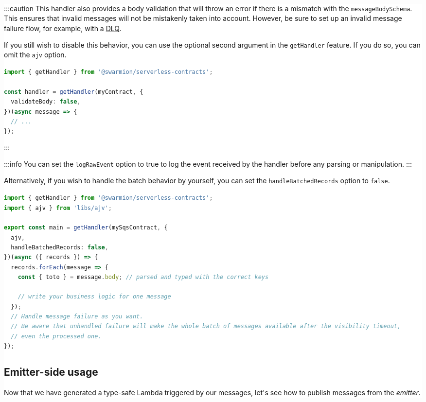 :::caution
This handler also provides a body validation
that will throw an error if there is a mismatch with the `messageBodySchema`.
This ensures that invalid messages will not be mistakenly taken into account.
However, be sure to set up an invalid message failure flow,
for example, with a [DLQ](https://www.serverless.com/blog/lambda-destinations/).

If you still wish to disable this behavior, you can use the optional second argument in the `getHandler` feature.
If you do so, you can omit the `ajv` option.

```ts
import { getHandler } from '@swarmion/serverless-contracts';

const handler = getHandler(myContract, {
  validateBody: false,
})(async message => {
  // ...
});
```

:::

:::info
You can set the `logRawEvent` option to true to log the event received by the handler before any parsing or manipulation.
:::

Alternatively, if you wish to handle the batch behavior by yourself, you can set the `handleBatchedRecords` option to `false`.

```ts
import { getHandler } from '@swarmion/serverless-contracts';
import { ajv } from 'libs/ajv';

export const main = getHandler(mySqsContract, {
  ajv,
  handleBatchedRecords: false,
})(async ({ records }) => {
  records.forEach(message => {
    const { toto } = message.body; // parsed and typed with the correct keys

    // write your business logic for one message
  });
  // Handle message failure as you want.
  // Be aware that unhandled failure will make the whole batch of messages available after the visibility timeout,
  // even the processed one.
});
```

## Emitter-side usage

Now that we have generated a type-safe Lambda triggered by our messages, let's see how to publish messages from the _emitter_.
